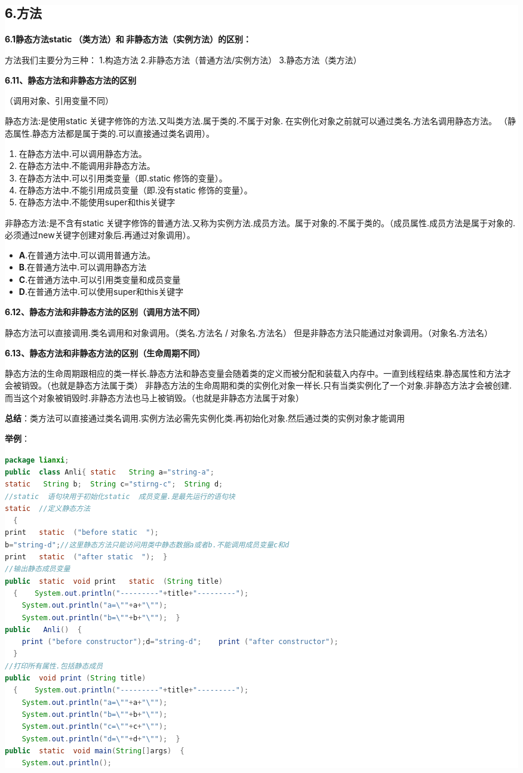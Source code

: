 ## 6.方法

**6.1静态方法static  （类方法）和 非静态方法（实例方法）的区别：**

方法我们主要分为三种：
 1.构造方法
 2.非静态方法（普通方法/实例方法）
 3.静态方法（类方法）

**6.11、静态方法和非静态方法的区别**

（调用对象、引用变量不同） 

 静态方法:是使用static  关键字修饰的方法.又叫类方法.属于类的.不属于对象. 在实例化对象之前就可以通过类名.方法名调用静态方法。 （静态属性.静态方法都是属于类的.可以直接通过类名调用）。

1. 在静态方法中.可以调用静态方法。
2. 在静态方法中.不能调用非静态方法。
3. 在静态方法中.可以引用类变量（即.static  修饰的变量）。 
4. 在静态方法中.不能引用成员变量（即.没有static  修饰的变量）。
5. 在静态方法中.不能使用super和this关键字

非静态方法:是不含有static  关键字修饰的普通方法.又称为实例方法.成员方法。属于对象的.不属于类的。（成员属性.成员方法是属于对象的.必须通过new关键字创建对象后.再通过对象调用）。

- **A**.在普通方法中.可以调用普通方法。
- **B**.在普通方法中.可以调用静态方法
- **C**.在普通方法中.可以引用类变量和成员变量
- **D**.在普通方法中.可以使用super和this关键字

**6.12、静态方法和非静态方法的区别（调用方法不同）**

 静态方法可以直接调用.类名调用和对象调用。（类名.方法名 / 对象名.方法名）
 但是非静态方法只能通过对象调用。（对象名.方法名）

**6.13、静态方法和非静态方法的区别（生命周期不同）**

静态方法的生命周期跟相应的类一样长.静态方法和静态变量会随着类的定义而被分配和装载入内存中。一直到线程结束.静态属性和方法才会被销毁。（也就是静态方法属于类）  非静态方法的生命周期和类的实例化对象一样长.只有当类实例化了一个对象.非静态方法才会被创建.而当这个对象被销毁时.非静态方法也马上被销毁。（也就是非静态方法属于对象）

**总结**：类方法可以直接通过类名调用.实例方法必需先实例化类.再初始化对象.然后通过类的实例对象才能调用

**举例**：

```java
package lianxi;
public  class Anli{	static   String a="string-a";
static   String b;  String c="stirng-c";  String d;
//static  语句块用于初始化static  成员变量.是最先运行的语句块
static  //定义静态方法
  {
print   static  ("before static  ");
b="string-d";//这里静态方法只能访问用类中静态数据a或者b.不能调用成员变量c和d
print   static  ("after static  ");  }
//输出静态成员变量
public  static  void print   static  (String title)
  {    System.out.println("---------"+title+"---------");
    System.out.println("a=\""+a+"\"");
    System.out.println("b=\""+b+"\"");  }
public   Anli()  {
    print ("before constructor");d="string-d";    print ("after constructor");
  }
//打印所有属性.包括静态成员
public  void print (String title)
  {    System.out.println("---------"+title+"---------");
    System.out.println("a=\""+a+"\"");
    System.out.println("b=\""+b+"\"");
    System.out.println("c=\""+c+"\"");
    System.out.println("d=\""+d+"\"");  }
public  static  void main(String[]args)  {
    System.out.println();
```